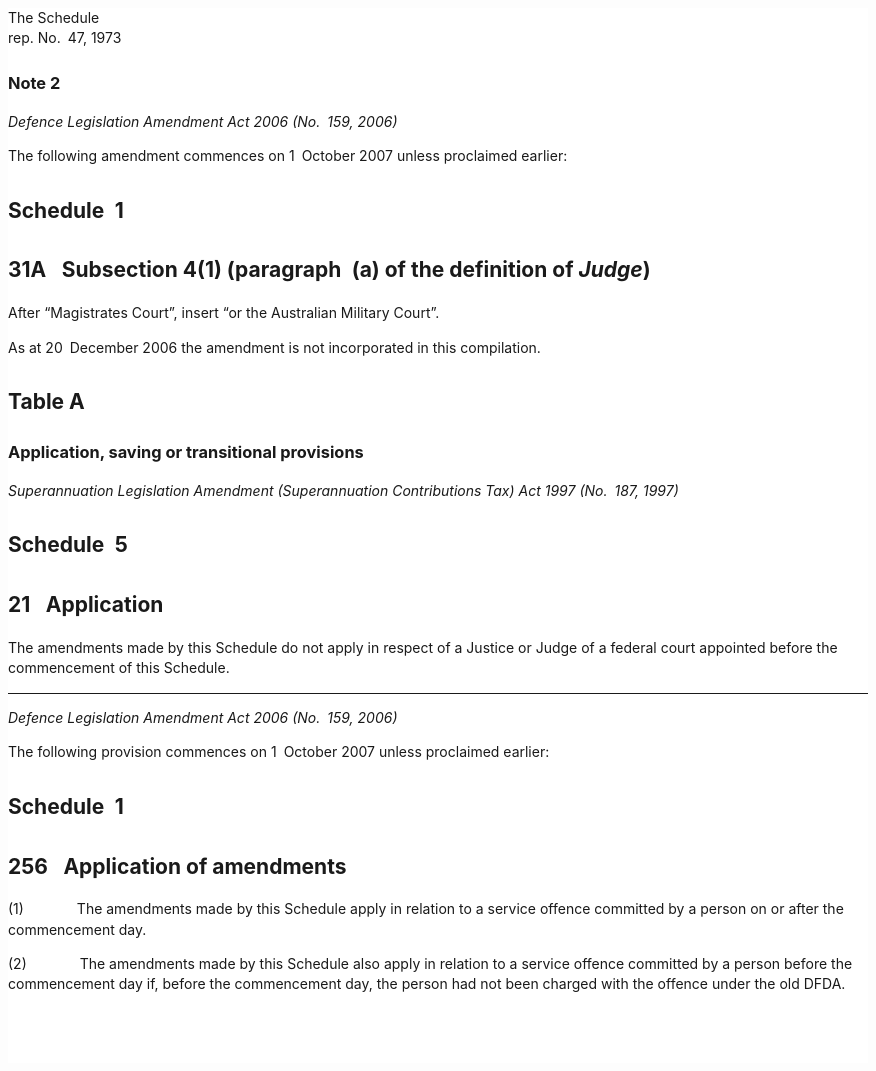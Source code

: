   </td>
</tr>
<tr>
  <td>
    <div>The Schedule</div>
  </td>
  <td>
    <div>rep. No. 47, 1973</div>
  </td>
</tr></table>

### Note 2

_Defence Legislation Amendment Act 2006 (No. 159, 2006)_

The following amendment commences on 1 October 2007 unless proclaimed earlier:

## Schedule 1

## 31A  Subsection 4(1) (paragraph (a) of the definition of _Judge_)

After “Magistrates Court”, insert “or the Australian Military   Court”.

As at 20 December 2006 the amendment is not incorporated in this compilation.

## Table A

### Application, saving or transitional provisions

_Superannuation Legislation Amendment (Superannuation Contributions Tax) Act 1997 (No. 187, 1997)_

## Schedule 5

## 21  Application

The amendments made by this Schedule do not apply in respect of a Justice or Judge of a federal court appointed before the commencement of this Schedule.

* * *

_Defence Legislation Amendment Act 2006 (No. 159, 2006)_

The following provision commences on 1 October 2007 unless proclaimed earlier:

## Schedule 1

## 256  Application of amendments

(1)        The amendments made by this Schedule apply in relation to a service offence committed by a person on or after the commencement day.

(2)        The amendments made by this Schedule also apply in relation to a service offence committed by a person before the commencement day if, before the commencement day, the person had not been charged with the offence under the old DFDA.

 

 

